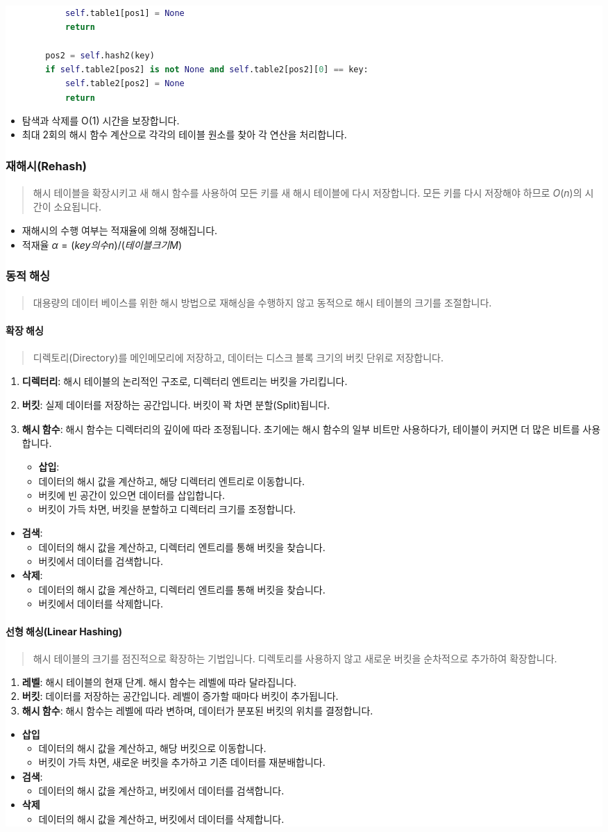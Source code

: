 ```python
            self.table1[pos1] = None
            return

        pos2 = self.hash2(key)
        if self.table2[pos2] is not None and self.table2[pos2][0] == key:
            self.table2[pos2] = None
            return

```

- 탐색과 삭제를 O(1) 시간을 보장합니다.
- 최대 2회의 해시 함수 계산으로 각각의 테이블 원소를 찾아 각 연산을 처리합니다.

### 재해시(Rehash)

> 해시 테이블을 확장시키고 새 해시 함수를 사용하여 모든 키를 새 해시 테이블에 다시 저장합니다.
> 모든 키를 다시 저장해야 하므로 $O(n)$의 시간이 소요됩니다.

- 재해시의 수행 여부는 적재율에 의해 정해집니다.
- 적재율 $\alpha = (key의 수 n) / (테이블 크기 M)$

### 동적 해싱

> 대용량의 데이터 베이스를 위한 해시 방법으로 재해싱을 수행하지 않고 동적으로 해시 테이블의 크기를 조절합니다.

#### 확장 해싱

> 디렉토리(Directory)를 메인메모리에 저장하고, 데이터는 디스크 블록 크기의 버킷 단위로 저장합니다.

1. **디렉터리**: 해시 테이블의 논리적인 구조로, 디렉터리 엔트리는 버킷을 가리킵니다.
2. **버킷**: 실제 데이터를 저장하는 공간입니다. 버킷이 꽉 차면 분할(Split)됩니다.
3. **해시 함수**: 해시 함수는 디렉터리의 깊이에 따라 조정됩니다. 초기에는 해시 함수의 일부 비트만 사용하다가, 테이블이 커지면 더 많은 비트를 사용합니다.

   - **삽입**:
   - 데이터의 해시 값을 계산하고, 해당 디렉터리 엔트리로 이동합니다.
   - 버킷에 빈 공간이 있으면 데이터를 삽입합니다.
   - 버킷이 가득 차면, 버킷을 분할하고 디렉터리 크기를 조정합니다.

- **검색**:
  - 데이터의 해시 값을 계산하고, 디렉터리 엔트리를 통해 버킷을 찾습니다.
  - 버킷에서 데이터를 검색합니다.
- **삭제**:
  - 데이터의 해시 값을 계산하고, 디렉터리 엔트리를 통해 버킷을 찾습니다.
  - 버킷에서 데이터를 삭제합니다.

#### 선형 해싱(Linear Hashing)

> 해시 테이블의 크기를 점진적으로 확장하는 기법입니다. 디렉토리를 사용하지 않고 새로운 버킷을 순차적으로 추가하여 확장합니다.

1. **레벨**: 해시 테이블의 현재 단계. 해시 함수는 레벨에 따라 달라집니다.
2. **버킷**: 데이터를 저장하는 공간입니다. 레벨이 증가할 때마다 버킷이 추가됩니다.
3. **해시 함수**: 해시 함수는 레벨에 따라 변하며, 데이터가 분포된 버킷의 위치를 결정합니다.

- **삽입**
  - 데이터의 해시 값을 계산하고, 해당 버킷으로 이동합니다.
  - 버킷이 가득 차면, 새로운 버킷을 추가하고 기존 데이터를 재분배합니다.
- **검색**:
  - 데이터의 해시 값을 계산하고, 버킷에서 데이터를 검색합니다.
- **삭제**
  - 데이터의 해시 값을 계산하고, 버킷에서 데이터를 삭제합니다.
